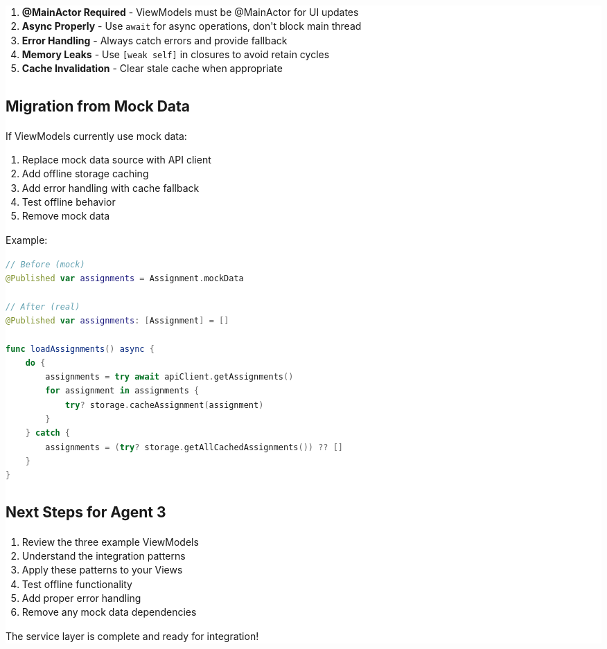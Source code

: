1. **@MainActor Required** - ViewModels must be @MainActor for UI updates
2. **Async Properly** - Use `await` for async operations, don't block main thread
3. **Error Handling** - Always catch errors and provide fallback
4. **Memory Leaks** - Use `[weak self]` in closures to avoid retain cycles
5. **Cache Invalidation** - Clear stale cache when appropriate

## Migration from Mock Data

If ViewModels currently use mock data:

1. Replace mock data source with API client
2. Add offline storage caching
3. Add error handling with cache fallback
4. Test offline behavior
5. Remove mock data

Example:

```swift
// Before (mock)
@Published var assignments = Assignment.mockData

// After (real)
@Published var assignments: [Assignment] = []

func loadAssignments() async {
    do {
        assignments = try await apiClient.getAssignments()
        for assignment in assignments {
            try? storage.cacheAssignment(assignment)
        }
    } catch {
        assignments = (try? storage.getAllCachedAssignments()) ?? []
    }
}
```

## Next Steps for Agent 3

1. Review the three example ViewModels
2. Understand the integration patterns
3. Apply these patterns to your Views
4. Test offline functionality
5. Add proper error handling
6. Remove any mock data dependencies

The service layer is complete and ready for integration!
